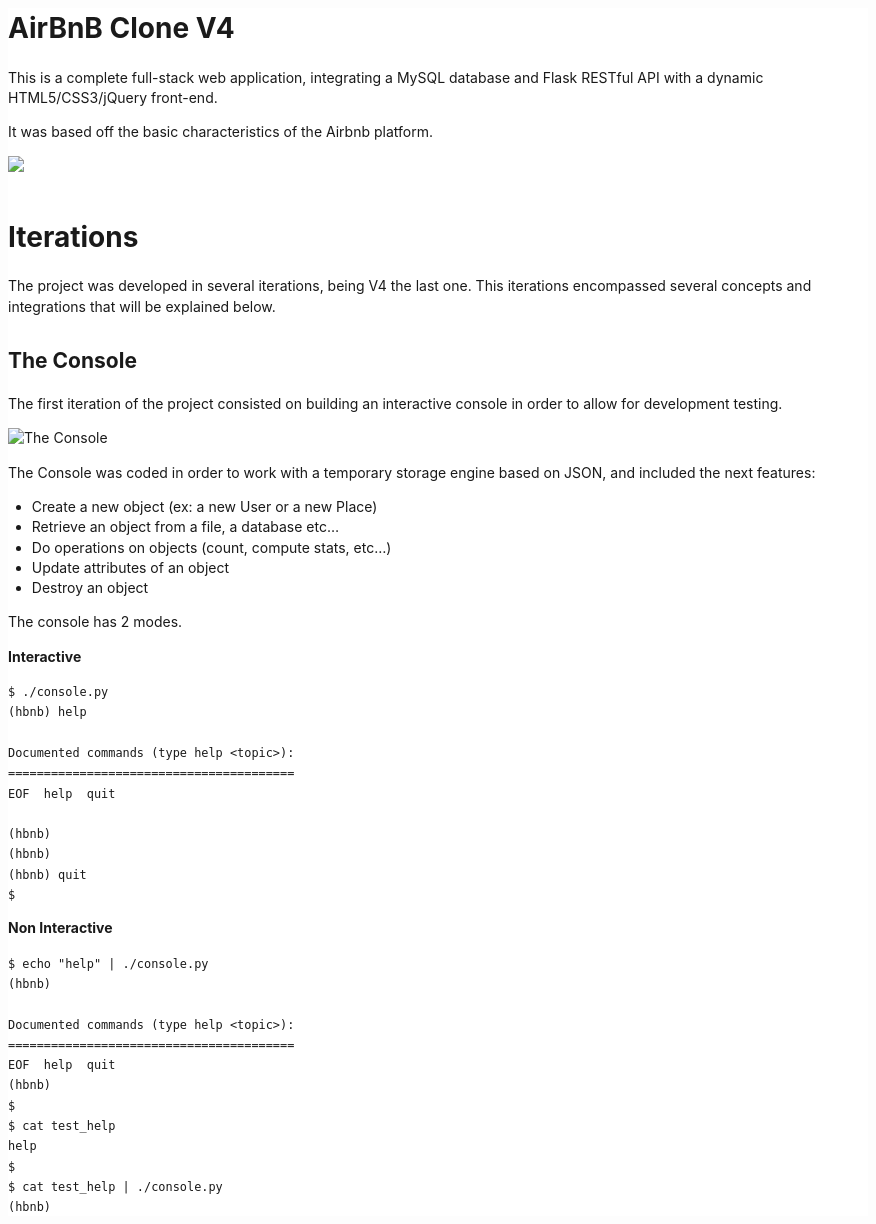# AirBnB Clone V4

This is a complete full-stack web application, integrating a MySQL database and Flask RESTful API with a dynamic HTML5/CSS3/jQuery front-end.

It was based off the basic characteristics of the Airbnb platform.

![](./readme_images/web_dynamic_diagram.png)

# Iterations

The project was developed in several iterations, being V4 the last one. This iterations encompassed several concepts and integrations that will be explained below.

## The Console

The first iteration of the project consisted on building an interactive console in order to allow for development testing.

![The Console](./readme_images/the_console_diagram.png)

The Console was coded in order to work with a temporary storage engine based on JSON, and included the next features:

- Create a new object (ex: a new User or a new Place)
- Retrieve an object from a file, a database etc…
- Do operations on objects (count, compute stats, etc…)
- Update attributes of an object
- Destroy an object

The console has 2 modes.

**Interactive**

```
$ ./console.py
(hbnb) help

Documented commands (type help <topic>):
========================================
EOF  help  quit

(hbnb)
(hbnb)
(hbnb) quit
$
```

**Non Interactive**

```
$ echo "help" | ./console.py
(hbnb)

Documented commands (type help <topic>):
========================================
EOF  help  quit
(hbnb)
$
$ cat test_help
help
$
$ cat test_help | ./console.py
(hbnb)

```